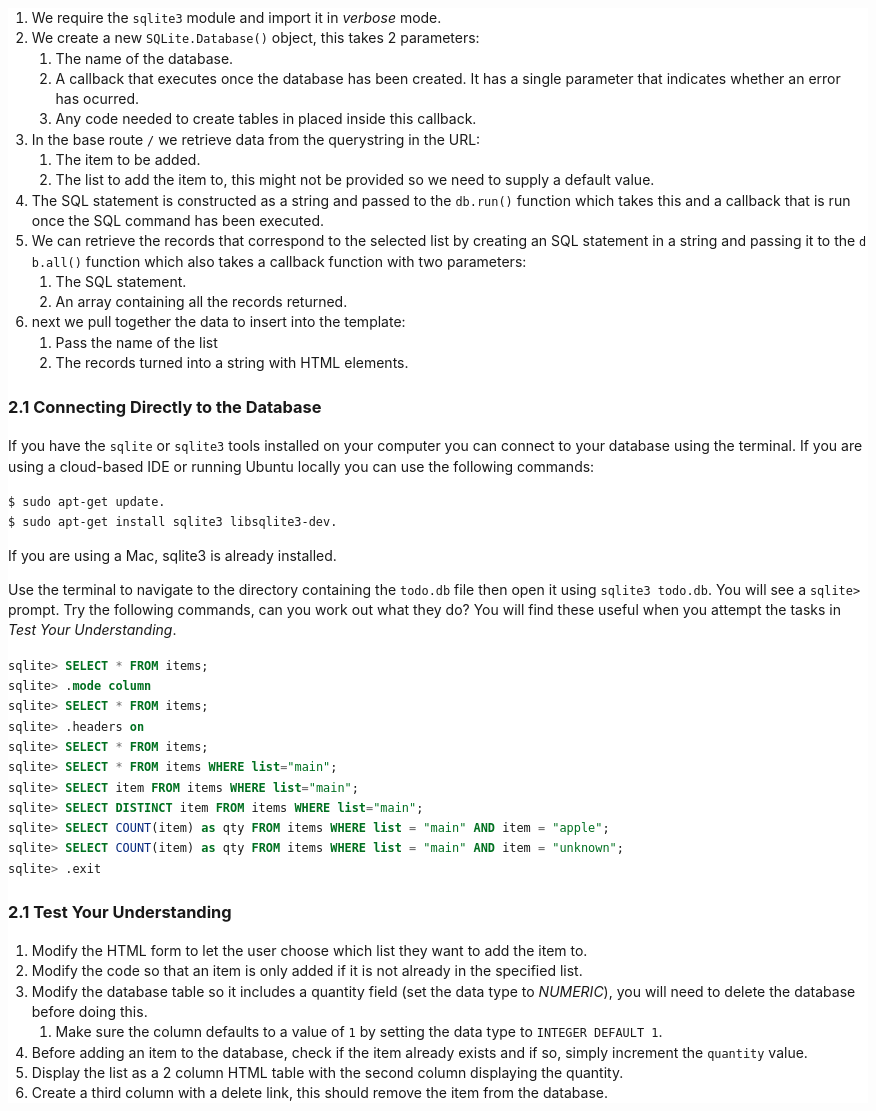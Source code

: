 1. We require the `sqlite3` module and import it in _verbose_ mode.
2. We create a new `SQLite.Database()` object, this takes 2 parameters:
    1. The name of the database.
    2. A callback that executes once the database has been created. It has a single parameter that indicates whether an error has ocurred.
    3. Any code needed to create tables in placed inside this callback.
3. In the base route `/` we retrieve data from the querystring in the URL:
    1. The item to be added.
    2. The list to add the item to, this might not be provided so we need to supply a default value.
4. The SQL statement is constructed as a string and passed to the `db.run()` function which takes this and a callback that is run once the SQL command has been executed.
5. We can retrieve the records that correspond to the selected list by creating an SQL statement in a string and passing it to  the `db.all()` function which also takes a callback function with two parameters:
    1. The SQL statement.
    2. An array containing all the records returned.
5. next we pull together the data to insert into the template:
    1. Pass the name of the list
    2. The records turned into a string with HTML elements.

### 2.1 Connecting Directly to the Database

If you have the `sqlite` or `sqlite3` tools installed on your computer you can connect to your database using the terminal. If you are using a cloud-based IDE or running Ubuntu locally you can use the following commands:

```shell
$ sudo apt-get update.
$ sudo apt-get install sqlite3 libsqlite3-dev.
```

If you are using a Mac, sqlite3 is already installed.

Use the terminal to navigate to the directory containing the `todo.db` file then open it using `sqlite3 todo.db`. You will see a `sqlite>` prompt. Try the following commands, can you work out what they do? You will find these useful when you attempt the tasks in _Test Your Understanding_.

```sql
sqlite> SELECT * FROM items;
sqlite> .mode column
sqlite> SELECT * FROM items;
sqlite> .headers on
sqlite> SELECT * FROM items;
sqlite> SELECT * FROM items WHERE list="main";
sqlite> SELECT item FROM items WHERE list="main";
sqlite> SELECT DISTINCT item FROM items WHERE list="main";
sqlite> SELECT COUNT(item) as qty FROM items WHERE list = "main" AND item = "apple";
sqlite> SELECT COUNT(item) as qty FROM items WHERE list = "main" AND item = "unknown";
sqlite> .exit
```

### 2.1 Test Your Understanding

1. Modify the HTML form to let the user choose which list they want to add the item to.
2. Modify the code so that an item is only added if it is not already in the specified list.
3. Modify the database table so it includes a quantity field (set the data type to _NUMERIC_), you will need to delete the database before doing this.
    1. Make sure the column defaults to a value of `1` by setting the data type to `INTEGER DEFAULT 1`.
4. Before adding an item to the database, check if the item already exists and if so, simply increment the `quantity` value.
5. Display the list as a 2 column HTML table with the second column displaying the quantity.
6. Create a third column with a delete link, this should remove the item from the database.

